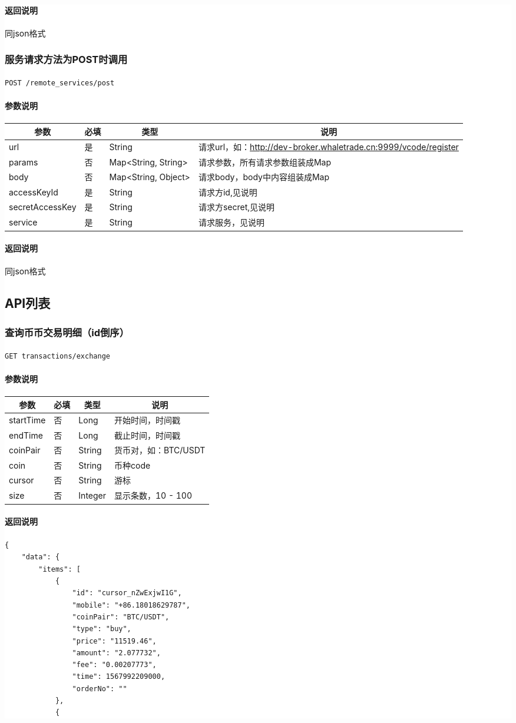 #### 返回说明
同json格式

### 服务请求方法为POST时调用
```
POST /remote_services/post
```

#### 参数说明
| 参数              | 必填 | 类型                 | 说明                          |
| ---------------- | ---- |-------------------- | ---------------------------- |
| url              | 是   | String              | 请求url，如：http://dev-broker.whaletrade.cn:9999/vcode/register|
| params           | 否   | Map<String, String> | 请求参数，所有请求参数组装成Map    |
| body             | 否   | Map<String, Object> | 请求body，body中内容组装成Map    |
| accessKeyId      | 是   | String              | 请求方id,见说明                 |
| secretAccessKey  | 是   | String              | 请求方secret,见说明             |
| service          | 是   | String              | 请求服务，见说明                 |

#### 返回说明
同json格式

## API列表

### 查询币币交易明细（id倒序）
```
GET transactions/exchange
```

#### 参数说明
| 参数         | 必填 | 类型           | 说明                         |
| ----------- | ---- |-------------  | ---------------------------- |
| startTime   | 否   | Long          | 开始时间，时间戳                 |
| endTime     | 否   | Long          | 截止时间，时间戳                 |
| coinPair    | 否   | String        | 货币对，如：BTC/USDT            |
| coin        | 否   | String        | 币种code                       |          
| cursor      | 否   | String        | 游标                           |
| size        | 否   | Integer       | 显示条数，10 - 100              |

#### 返回说明
```
{
    "data": {
        "items": [ 
            {
                "id": "cursor_nZwExjwI1G",
                "mobile": "+86.18018629787",
                "coinPair": "BTC/USDT",
                "type": "buy",
                "price": "11519.46",
                "amount": "2.077732",
                "fee": "0.00207773",
                "time": 1567992209000,
                "orderNo": ""
            },
            {
```
